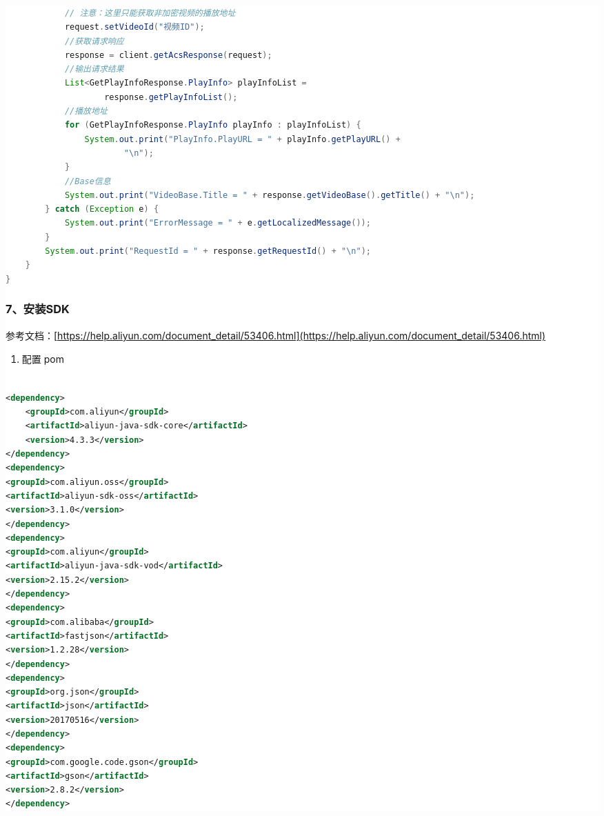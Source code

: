 ```java
            // 注意：这里只能获取非加密视频的播放地址
            request.setVideoId("视频ID");
            //获取请求响应
            response = client.getAcsResponse(request);
            //输出请求结果
            List<GetPlayInfoResponse.PlayInfo> playInfoList =
                    response.getPlayInfoList();
            //播放地址
            for (GetPlayInfoResponse.PlayInfo playInfo : playInfoList) {
                System.out.print("PlayInfo.PlayURL = " + playInfo.getPlayURL() +
                        "\n");
            }
            //Base信息
            System.out.print("VideoBase.Title = " + response.getVideoBase().getTitle() + "\n");
        } catch (Exception e) {
            System.out.print("ErrorMessage = " + e.getLocalizedMessage());
        }
        System.out.print("RequestId = " + response.getRequestId() + "\n");
    }
}
```

### 7、安装SDK

参考文档：[https://help.aliyun.com/document_detail/53406.html](https://help.aliyun.com/document_detail/53406.html)

1. 配置 pom

```xml

<dependency>
    <groupId>com.aliyun</groupId>
    <artifactId>aliyun-java-sdk-core</artifactId>
    <version>4.3.3</version>
</dependency>
<dependency>
<groupId>com.aliyun.oss</groupId>
<artifactId>aliyun-sdk-oss</artifactId>
<version>3.1.0</version>
</dependency>
<dependency>
<groupId>com.aliyun</groupId>
<artifactId>aliyun-java-sdk-vod</artifactId>
<version>2.15.2</version>
</dependency>
<dependency>
<groupId>com.alibaba</groupId>
<artifactId>fastjson</artifactId>
<version>1.2.28</version>
</dependency>
<dependency>
<groupId>org.json</groupId>
<artifactId>json</artifactId>
<version>20170516</version>
</dependency>
<dependency>
<groupId>com.google.code.gson</groupId>
<artifactId>gson</artifactId>
<version>2.8.2</version>
</dependency>
```
